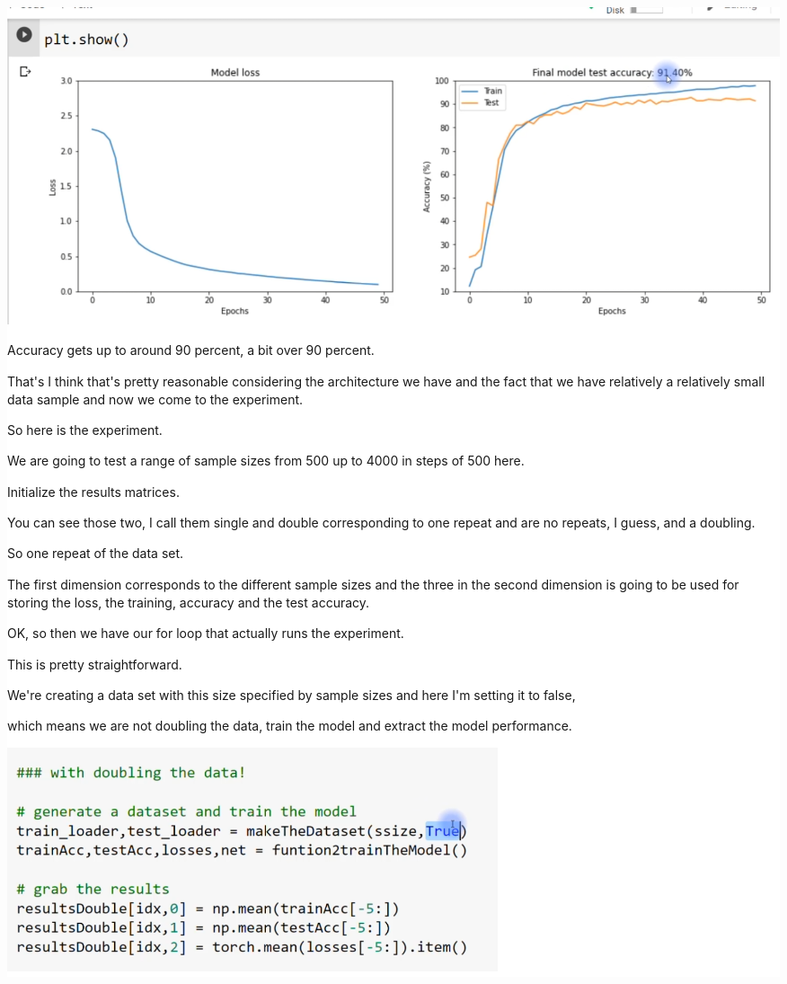![](.md/README3.md/2023-07-23-10-22-15.png)

Accuracy gets up to around 90 percent, a bit over 90 percent.

That's I think that's pretty reasonable considering the architecture we have and the fact that we have relatively a relatively small data sample and now we come to the experiment.

So here is the experiment.

We are going to test a range of sample sizes from 500 up to 4000 in steps of 500 here.

Initialize the results matrices.

You can see those two, I call them single and double corresponding to one repeat and are no repeats, I guess, and a doubling.

So one repeat of the data set.

The first dimension corresponds to the different sample sizes and the three in the second dimension is going to be used for storing the loss, the training, accuracy and the test accuracy.

OK, so then we have our for loop that actually runs the experiment.

This is pretty straightforward.

We're creating a data set with this size specified by sample sizes and here I'm setting it to false,

which means we are not doubling the data, train the model and extract the model performance.

![](.md/README3.md/2023-07-23-10-23-33.png)
